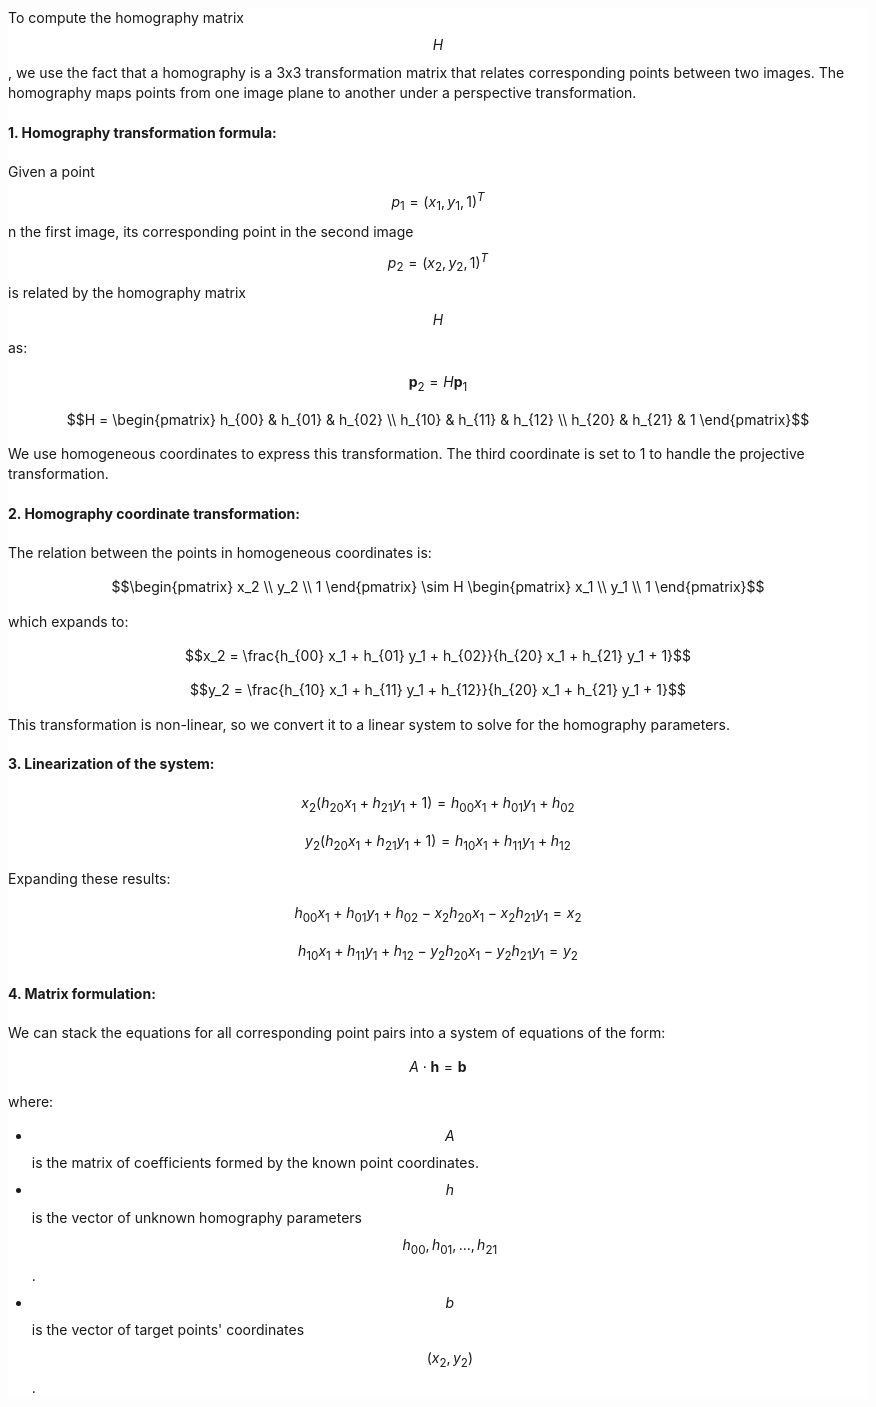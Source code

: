 To compute the homography matrix $$H$$, we use the fact that a homography is a 3x3 transformation matrix that relates corresponding points between two images. The homography maps points from one image plane to another under a perspective transformation.

#### 1. Homography transformation formula:

Given a point $$p_1=(x_1,y_1,1)^T$$ n the first image, its corresponding point in the second image $$p_2=(x_2,y_2,1)^T$$ is related by the homography matrix $$H$$ as:

$$\mathbf{p}_2 = H \mathbf{p}_1$$

$$H = \begin{pmatrix} 
h_{00} & h_{01} & h_{02} \\
h_{10} & h_{11} & h_{12} \\
h_{20} & h_{21} & 1
\end{pmatrix}$$

We use homogeneous coordinates to express this transformation. The third coordinate is set to 1 to handle the projective transformation.

#### 2. Homography coordinate transformation:

The relation between the points in homogeneous coordinates is:

$$\begin{pmatrix} x_2 \\ y_2 \\ 1 \end{pmatrix} \sim H \begin{pmatrix} x_1 \\ y_1 \\ 1 \end{pmatrix}$$

which expands to:

$$x_2 = \frac{h_{00} x_1 + h_{01} y_1 + h_{02}}{h_{20} x_1 + h_{21} y_1 + 1}$$

$$y_2 = \frac{h_{10} x_1 + h_{11} y_1 + h_{12}}{h_{20} x_1 + h_{21} y_1 + 1}$$

This transformation is non-linear, so we convert it to a linear system to solve for the homography parameters.

#### 3. Linearization of the system:

$$x_2 (h_{20} x_1 + h_{21} y_1 + 1) = h_{00} x_1 + h_{01} y_1 + h_{02}$$

$$y_2 (h_{20} x_1 + h_{21} y_1 + 1) = h_{10} x_1 + h_{11} y_1 + h_{12}$$

Expanding these results:

$$h_{00} x_1 + h_{01} y_1 + h_{02} - x_2 h_{20} x_1 - x_2 h_{21} y_1 = x_2$$

$$h_{10} x_1 + h_{11} y_1 + h_{12} - y_2 h_{20} x_1 - y_2 h_{21} y_1 = y_2$$

#### 4. Matrix formulation:

We can stack the equations for all corresponding point pairs into a system of equations of the form:

$$A \cdot \mathbf{h} = \mathbf{b}$$

where:
- $$A$$ is the matrix of coefficients formed by the known point coordinates.
- $$h$$ is the vector of unknown homography parameters $$h_{00},h_{01},...,h_{21}$$.
- $$b$$ is the vector of target points' coordinates $$(x_2,y_2)$$.
